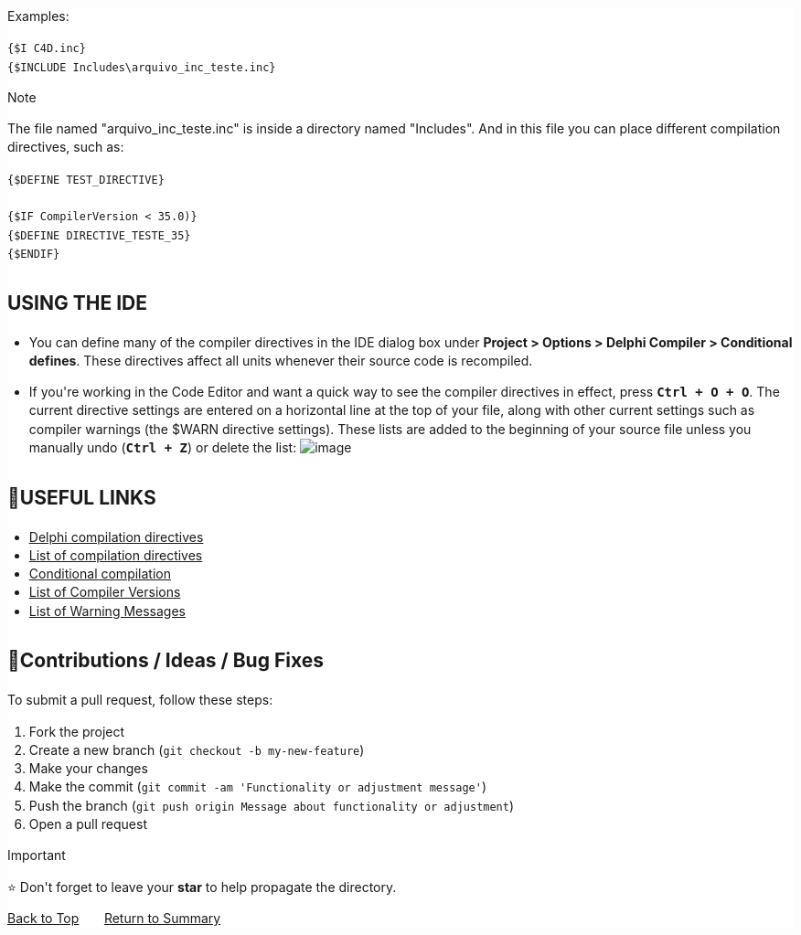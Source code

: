 Examples:
```
{$I C4D.inc}
{$INCLUDE Includes\arquivo_inc_teste.inc}
```
> [!NOTE]
> The file named "arquivo_inc_teste.inc" is inside a directory named "Includes". And in this file you can place different compilation directives, such as:
> ```
> {$DEFINE TEST_DIRECTIVE}
>
> {$IF CompilerVersion < 35.0)}
> {$DEFINE DIRECTIVE_TESTE_35}
> {$ENDIF}
> ```

## USING THE IDE
* You can define many of the compiler directives in the IDE dialog box under **Project > Options > Delphi Compiler > Conditional defines**. These directives affect all units whenever their source code is recompiled.

* If you're working in the Code Editor and want a quick way to see the compiler directives in effect, press <kbd>**Ctrl + O + O**</kbd>. The current directive settings are entered on a horizontal line at the top of your file, along with other current settings such as compiler warnings (the $WARN directive settings). These lists are added to the beginning of your source file unless you manually undo (<kbd>__Ctrl + Z__</kbd>) or delete the list:
![image](https://github.com/Code4Delphi/diretivas-de-compilacao-delphi/assets/33873267/d077a6e6-4135-426b-bf6b-7f22ef272026)

## 🔗USEFUL LINKS
- [Delphi compilation directives](https://docwiki.embarcadero.com/RADStudio/Athens/en/Delphi_compiler_directives)
- [List of compilation directives](https://docwiki.embarcadero.com/RADStudio/Athens/en/Delphi_Compiler_Directives_(List)_Index)
- [Conditional compilation](https://docwiki.embarcadero.com/RADStudio/Athens/en/Conditional_compilation_(Delphi))
- [List of Compiler Versions](https://docwiki.embarcadero.com/RADStudio/Athens/en/Compiler_Versions)
- [List of Warning Messages](https://docwiki.embarcadero.com/RADStudio/Athens/en/Warning_messages_(Delphi))
‌
## 💬Contributions / Ideas / Bug Fixes
To submit a pull request, follow these steps:

1. Fork the project
2. Create a new branch (`git checkout -b my-new-feature`)
3. Make your changes
4. Make the commit (`git commit -am 'Functionality or adjustment message'`)
5. Push the branch (`git push origin Message about functionality or adjustment`)
6. Open a pull request

> [!IMPORTANT]
> ⭐ Don't forget to leave your **star** to help propagate the directory.

[Back to Top](#compilation-directives-in-delphi) &nbsp;&nbsp; &nbsp;&nbsp; [Return to Summary](#summary)
